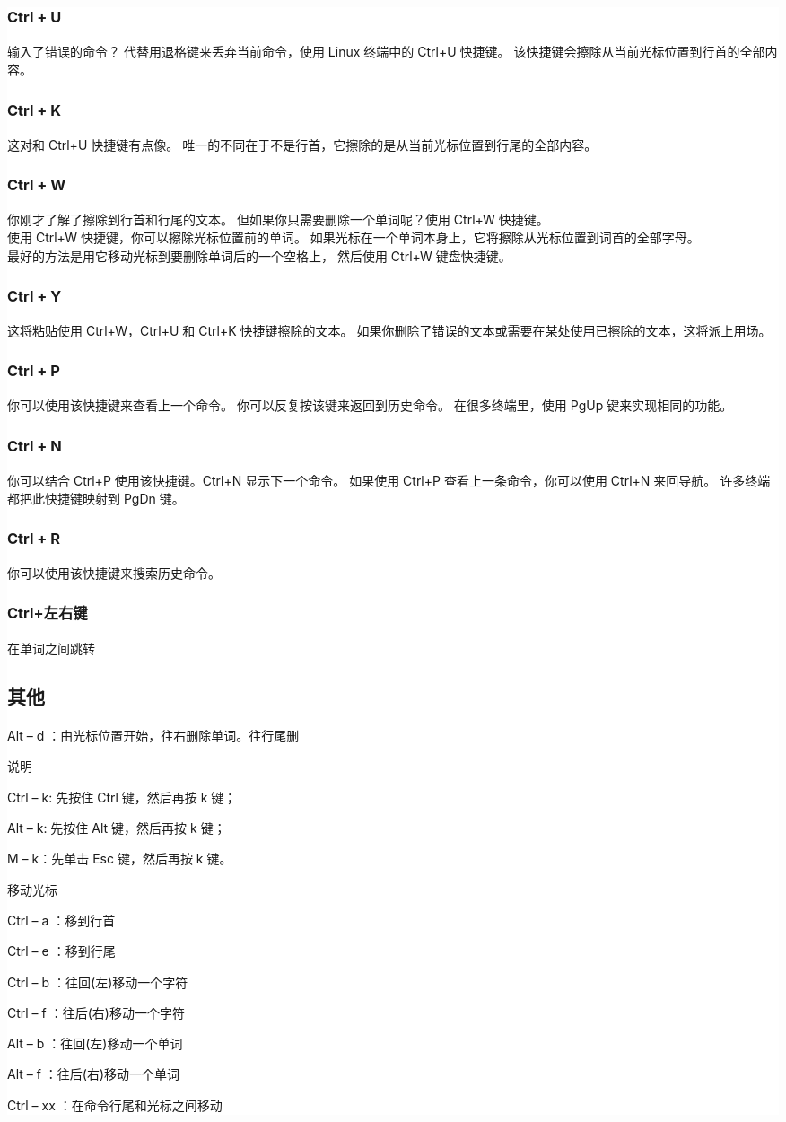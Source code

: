 ### Ctrl + U
输入了错误的命令？ 代替用退格键来丢弃当前命令，使用 Linux 终端中的 Ctrl+U 快捷键。 该快捷键会擦除从当前光标位置到行首的全部内容。

### Ctrl + K
这对和 Ctrl+U 快捷键有点像。 唯一的不同在于不是行首，它擦除的是从当前光标位置到行尾的全部内容。

### Ctrl + W
你刚才了解了擦除到行首和行尾的文本。 但如果你只需要删除一个单词呢？使用 Ctrl+W 快捷键。  
使用 Ctrl+W 快捷键，你可以擦除光标位置前的单词。 如果光标在一个单词本身上，它将擦除从光标位置到词首的全部字母。  
最好的方法是用它移动光标到要删除单词后的一个空格上， 然后使用 Ctrl+W 键盘快捷键。  

### Ctrl + Y
这将粘贴使用 Ctrl+W，Ctrl+U 和 Ctrl+K 快捷键擦除的文本。 如果你删除了错误的文本或需要在某处使用已擦除的文本，这将派上用场。

### Ctrl + P
你可以使用该快捷键来查看上一个命令。 你可以反复按该键来返回到历史命令。 在很多终端里，使用 PgUp 键来实现相同的功能。

### Ctrl + N
你可以结合 Ctrl+P 使用该快捷键。Ctrl+N 显示下一个命令。 如果使用 Ctrl+P 查看上一条命令，你可以使用 Ctrl+N 来回导航。 许多终端都把此快捷键映射到 PgDn 键。

### Ctrl + R
你可以使用该快捷键来搜索历史命令。

### Ctrl+左右键

在单词之间跳转

## 其他
Alt – d ：由光标位置开始，往右删除单词。往行尾删

说明

Ctrl – k: 先按住 Ctrl 键，然后再按 k 键；

Alt – k: 先按住 Alt 键，然后再按 k 键；

M – k：先单击 Esc 键，然后再按 k 键。

移动光标

Ctrl – a ：移到行首

Ctrl – e ：移到行尾

Ctrl – b ：往回(左)移动一个字符

Ctrl – f ：往后(右)移动一个字符

Alt – b ：往回(左)移动一个单词

Alt – f ：往后(右)移动一个单词

Ctrl – xx ：在命令行尾和光标之间移动
